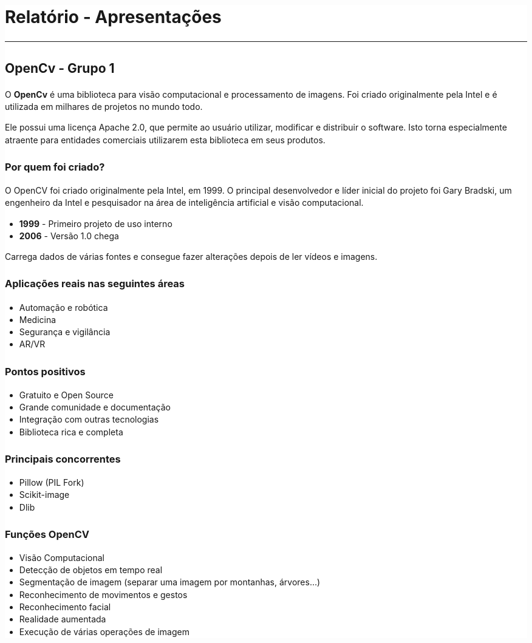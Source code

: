 # Relatório - Apresentações

---

## OpenCv - Grupo 1

O **OpenCv** é uma biblioteca para visão computacional e processamento de imagens. Foi criado originalmente pela Intel e é utilizada em milhares de projetos no mundo todo.

Ele possui uma licença Apache 2.0, que permite ao usuário
utilizar, modificar e distribuir o software. Isto torna
especialmente atraente para entidades comerciais
utilizarem esta biblioteca em seus produtos.

### Por quem foi criado?
O OpenCV foi criado originalmente pela Intel, em 1999.
O principal desenvolvedor e líder inicial do projeto foi
Gary Bradski, um engenheiro da Intel e pesquisador na
área de inteligência artificial e visão computacional.

- **1999** - Primeiro projeto de uso interno  
- **2006** - Versão 1.0 chega

Carrega dados de várias fontes e consegue fazer alterações depois de ler vídeos e imagens.

### Aplicações reais nas seguintes áreas

- Automação e robótica
- Medicina
- Segurança e vigilância
- AR/VR

### Pontos positivos

- Gratuito e Open Source
- Grande comunidade e documentação
- Integração com outras tecnologias
- Biblioteca rica e completa

### Principais concorrentes

- Pillow (PIL Fork)
- Scikit-image
- Dlib

### Funções OpenCV

- Visão Computacional
- Detecção de objetos em tempo real
- Segmentação de imagem (separar uma imagem por montanhas, árvores…)
- Reconhecimento de movimentos e gestos
- Reconhecimento facial
- Realidade aumentada
- Execução de várias operações de imagem
